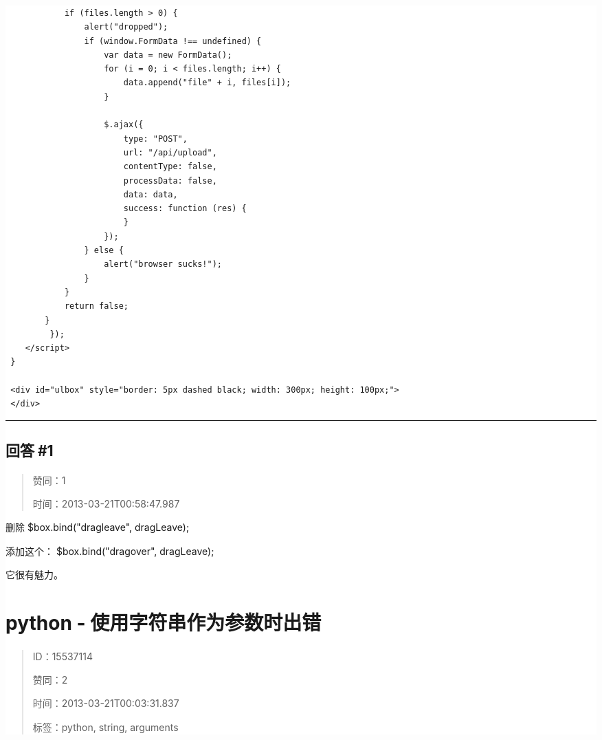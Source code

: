 ```
            if (files.length > 0) {
                alert("dropped");
                if (window.FormData !== undefined) {
                    var data = new FormData();
                    for (i = 0; i < files.length; i++) {
                        data.append("file" + i, files[i]);
                    }

                    $.ajax({
                        type: "POST",
                        url: "/api/upload",
                        contentType: false,
                        processData: false,
                        data: data,
                        success: function (res) {
                        }
                    });
                } else {
                    alert("browser sucks!");
                }
            }
            return false;
        }
         });
    </script>
 }

 <div id="ulbox" style="border: 5px dashed black; width: 300px; height: 100px;">
 </div> 
```

* * *

## 回答 #1

> 赞同：1
> 
> 时间：2013-03-21T00:58:47.987

删除 $box.bind("dragleave", dragLeave);

添加这个： $box.bind("dragover", dragLeave);

它很有魅力。

# python - 使用字符串作为参数时出错

> ID：15537114
> 
> 赞同：2
> 
> 时间：2013-03-21T00:03:31.837
> 
> 标签：python, string, arguments
